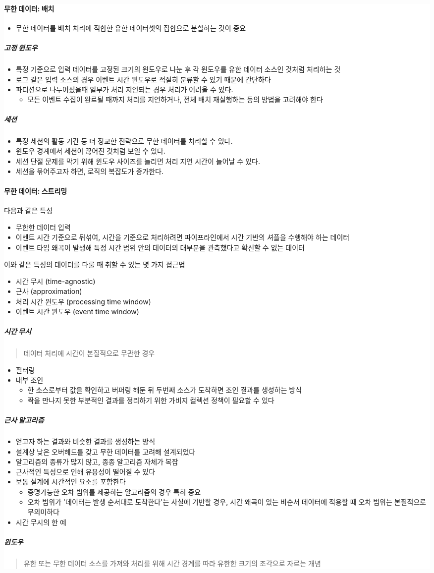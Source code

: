 #### 무한 데이터: 배치

- 무한 데이터를 배치 처리에 적합한 유한 데이터셋의 집합으로 분할하는 것이 중요

##### 고정 윈도우

- 특정 기준으로 입력 데이터를 고정된 크기의 윈도우로 나눈 후 각 윈도우를 유한 데이터 소스인 것처럼 처리하는 것
- 로그 같은 입력 소스의 경우 이벤트 시간 윈도우로 적절히 분류할 수 있기 때문에 간단하다
- 파티션으로 나누어졌을때 일부가 처리 지연되는 경우 처리가 어려울 수 있다.
    - 모든 이벤트 수집이 완료될 때까지 처리를 지연하거나, 전체 배치 재실행하는 등의 방법을 고려해야 한다

##### 세션

- 특정 세션의 활동 기간 등 더 정교한 전략으로 무한 데이터를 처리할 수 있다.
- 윈도우 경계에서 세션이 끊어진 것처럼 보일 수 있다.
- 세션 단절 문제를 막기 위해 윈도우 사이즈를 늘리면 처리 지연 시간이 늘어날 수 있다.
- 세션을 묶어주고자 하면, 로직의 복잡도가 증가한다.

#### 무한 데이터: 스트리밍

다음과 같은 특성

- 무한한 데이터 입력
- 이벤트 시간 기준으로 뒤섞여, 시간을 기준으로 처리하려면 파이프라인에서 시간 기반의 셔플을 수행해야 하는 데이터
- 이벤트 타임 왜곡이 발생해 특정 시간 범위 안의 데이터의 대부분을 관측했다고 확신할 수 없는 데이터

이와 같은 특성의 데이터를 다룰 때 취할 수 있는 몇 가지 접근법

- 시간 무시 (time-agnostic)
- 근사 (approximation)
- 처리 시간 윈도우 (processing time window)
- 이벤트 시간 윈도우 (event time window)

##### 시간 무시

> 데이터 처리에 시간이 본질적으로 무관한 경우

- 필터링
- 내부 조인
    - 한 소스로부터 값을 확인하고 버퍼링 해둔 뒤 두번째 소스가 도착하면 조인 결과를 생성하는 방식
    - 짝을 만나지 못한 부분적인 결과를 정리하기 위한 가비지 컬렉션 정책이 필요할 수 있다

##### 근사 알고리즘

- 얻고자 하는 결과와 비슷한 결과를 생성하는 방식
- 설계상 낮은 오버헤드를 갖고 무한 데이터를 고려해 설계되었다
- 알고리즘의 종류가 많지 않고, 종종 알고리즘 자체가 복잡
- 근사적인 특성으로 인해 유용성이 떨어질 수 있다
- 보통 설계에 시간적인 요소를 포함한다
    - 증명가능한 오차 범위를 제공하는 알고리즘의 경우 특히 중요
    - 오차 범위가 '데이터는 발생 순서대로 도착한다'는 사실에 기반할 경우, 시간 왜곡이 있는 비순서 데이터에 적용할 때 오차 범위는 본질적으로 무의미하다
- 시간 무시의 한 예

##### 윈도우

> 유한 또는 무한 데이터 소스를 가져와 처리를 위해 시간 경계를 따라 유한한 크기의 조각으로 자르는 개념
